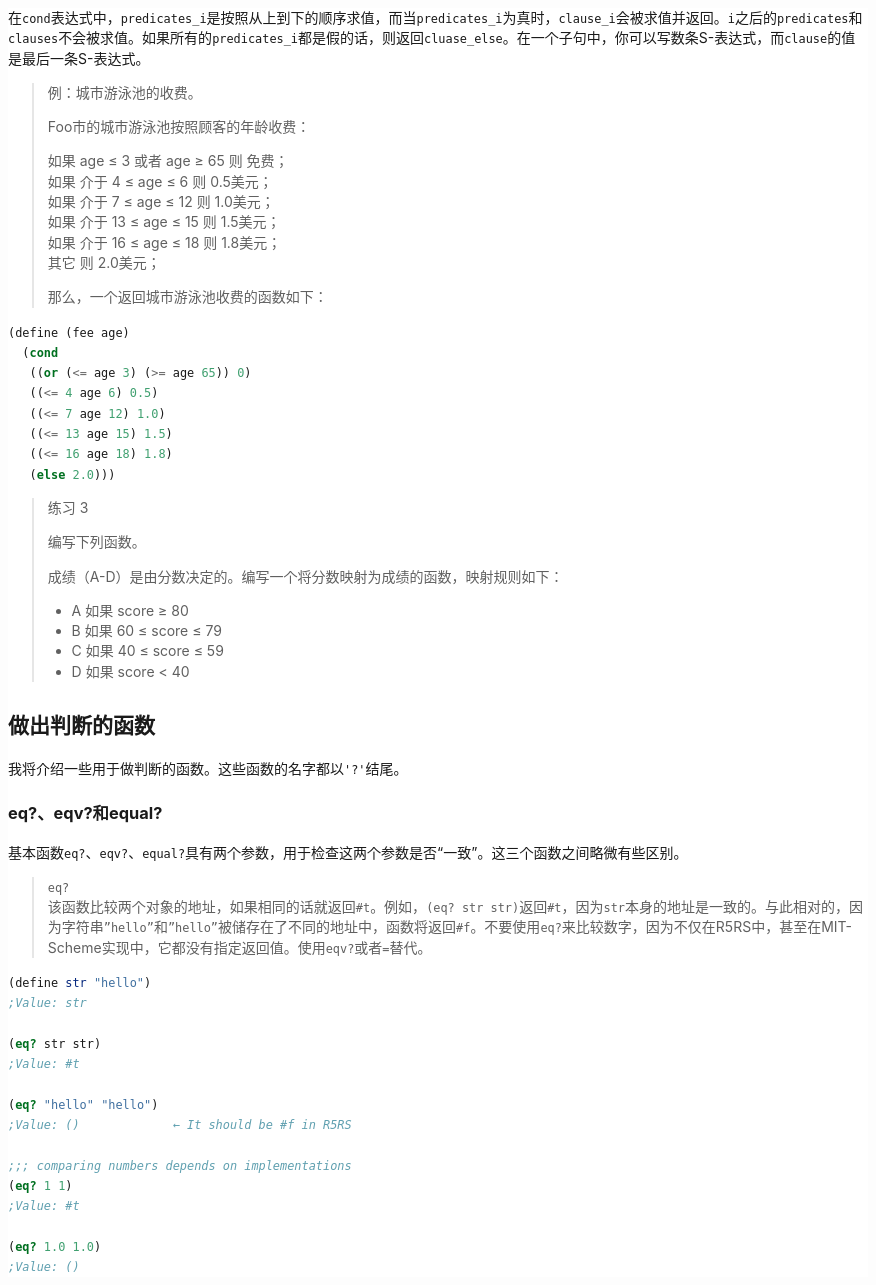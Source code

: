 在`cond`表达式中，`predicates_i`是按照从上到下的顺序求值，而当`predicates_i`为真时，`clause_i`会被求值并返回。`i`之后的`predicates`和`clauses`不会被求值。如果所有的`predicates_i`都是假的话，则返回`cluase_else`。在一个子句中，你可以写数条S-表达式，而`clause`的值是最后一条S-表达式。

> 例：城市游泳池的收费。
>
> Foo市的城市游泳池按照顾客的年龄收费：
>
> 如果 age ≤ 3 或者 age ≥ 65 则 免费；  
> 如果 介于 4 ≤ age ≤ 6 则 0.5美元；  
> 如果 介于 7 ≤ age ≤ 12 则 1.0美元；  
> 如果 介于 13 ≤ age ≤ 15 则 1.5美元；  
> 如果 介于 16 ≤ age ≤ 18 则 1.8美元；  
> 其它 则 2.0美元；
> 
> 那么，一个返回城市游泳池收费的函数如下：

```scheme
(define (fee age)
  (cond
   ((or (<= age 3) (>= age 65)) 0)
   ((<= 4 age 6) 0.5)
   ((<= 7 age 12) 1.0)
   ((<= 13 age 15) 1.5)
   ((<= 16 age 18) 1.8)
   (else 2.0)))
```

> 练习 3
>
> 编写下列函数。
> 
> 成绩（A-D）是由分数决定的。编写一个将分数映射为成绩的函数，映射规则如下：  
> + A 如果 score ≥ 80  
> + B 如果 60 ≤ score ≤ 79  
> + C 如果 40 ≤ score ≤ 59  
> + D 如果 score < 40  

## 做出判断的函数

我将介绍一些用于做判断的函数。这些函数的名字都以`'?'`结尾。

### eq?、eqv?和equal?

基本函数`eq?`、`eqv?`、`equal?`具有两个参数，用于检查这两个参数是否“一致”。这三个函数之间略微有些区别。

> `eq?`  
> 该函数比较两个对象的地址，如果相同的话就返回`#t`。例如，`(eq? str str)`返回`#t`，因为`str`本身的地址是一致的。与此相对的，因为字符串`”hello”`和`”hello”`被储存在了不同的地址中，函数将返回`#f`。不要使用`eq?`来比较数字，因为不仅在R5RS中，甚至在MIT-Scheme实现中，它都没有指定返回值。使用`eqv?`或者`=`替代。

```scheme
(define str "hello")
;Value: str

(eq? str str)
;Value: #t

(eq? "hello" "hello")
;Value: ()             ← It should be #f in R5RS 

;;; comparing numbers depends on implementations
(eq? 1 1)
;Value: #t

(eq? 1.0 1.0)
;Value: ()
```
